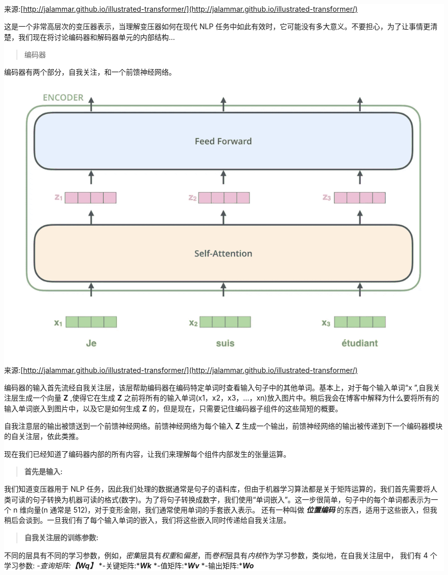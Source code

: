 来源:[http://jalammar.github.io/illustrated-transformer/](http://jalammar.github.io/illustrated-transformer/)

这是一个非常高层次的变压器表示，当理解变压器如何在现代 NLP 任务中如此有效时，它可能没有多大意义。不要担心，为了让事情更清楚，我们现在将讨论编码器和解码器单元的内部结构…

> 编码器

编码器有两个部分，自我关注，和一个前馈神经网络。

![](img/5f3779077636d82906ddbca380a46436.png)

来源:[http://jalammar.github.io/illustrated-transformer/](http://jalammar.github.io/illustrated-transformer/)

编码器的输入首先流经自我关注层，该层帮助编码器在编码特定单词时查看输入句子中的其他单词。基本上，对于每个输入单词“x ”,自我关注层生成一个向量 **Z** ,使得它在生成 **Z** 之前将所有的输入单词(x1，x2，x3，…，xn)放入图片中。稍后我会在博客中解释为什么要将所有的输入单词嵌入到图片中，以及它是如何生成 **Z** 的，但是现在，只需要记住编码器子组件的这些简短的概要。

自我注意层的输出被馈送到一个前馈神经网络。前馈神经网络为每个输入 **Z** 生成一个输出，前馈神经网络的输出被传递到下一个编码器模块的自关注层，依此类推。

现在我们已经知道了编码器内部的所有内容，让我们来理解每个组件内部发生的张量运算。

> **首先是输入:**

我们知道变压器用于 NLP 任务，因此我们处理的数据通常是句子的语料库，但由于机器学习算法都是关于矩阵运算的，我们首先需要将人类可读的句子转换为机器可读的格式(数字)。为了将句子转换成数字，我们使用“单词嵌入”。这一步很简单，句子中的每个单词都表示为一个 n 维向量(n 通常是 512)，对于变形金刚，我们通常使用单词的手套嵌入表示。
还有一种叫做 ***位置编码*** 的东西，适用于这些嵌入，但我稍后会谈到。一旦我们有了每个输入单词的嵌入，我们将这些嵌入同时传递给自我关注层。

> **自我关注层的训练参数:**

不同的层具有不同的学习参数，例如，*密集*层具有*权重*和*偏差*，而*卷积*层具有*内核*作为学习参数，类似地，在自我关注层中， 我们有 4 个学习参数:
*-查询矩阵:****【Wq】***
*-关键矩阵:****Wk***
*-值矩阵:****Wv***
*-输出矩阵:****Wo***
